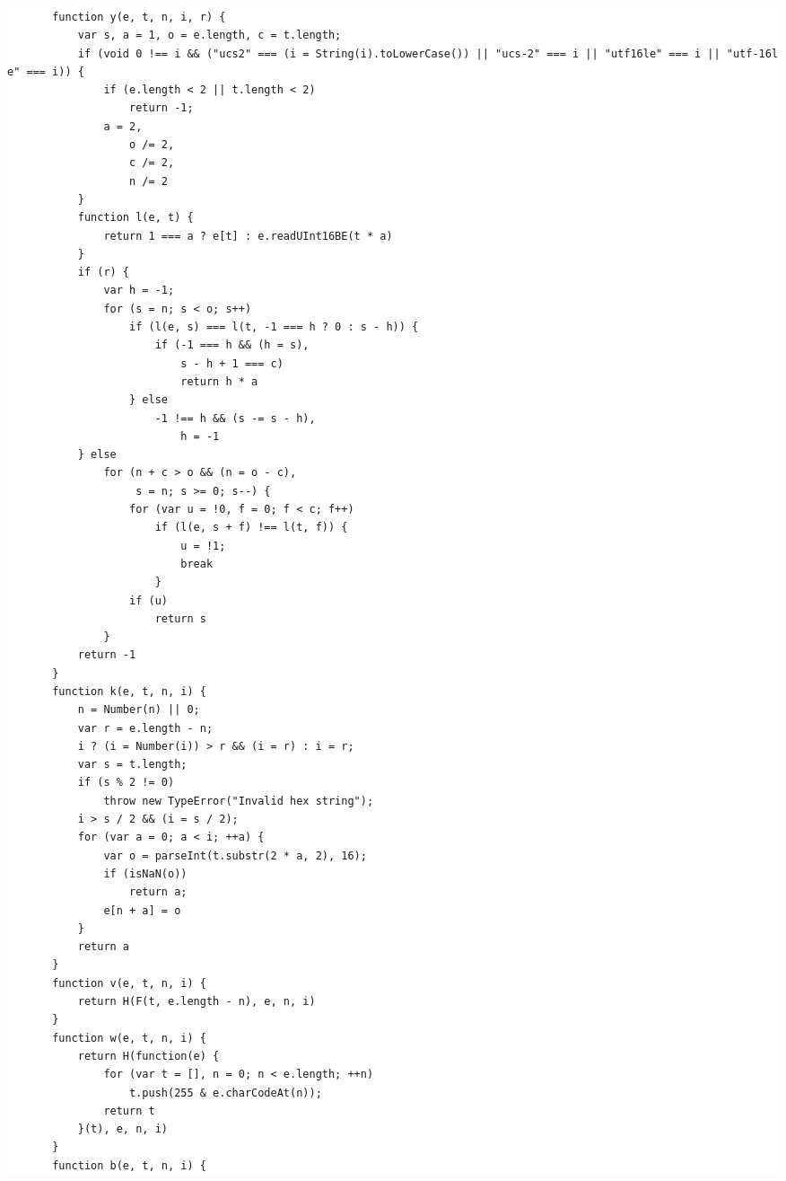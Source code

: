            function y(e, t, n, i, r) {
               var s, a = 1, o = e.length, c = t.length;
               if (void 0 !== i && ("ucs2" === (i = String(i).toLowerCase()) || "ucs-2" === i || "utf16le" === i || "utf-16le" === i)) {
                   if (e.length < 2 || t.length < 2)
                       return -1;
                   a = 2,
                       o /= 2,
                       c /= 2,
                       n /= 2
               }
               function l(e, t) {
                   return 1 === a ? e[t] : e.readUInt16BE(t * a)
               }
               if (r) {
                   var h = -1;
                   for (s = n; s < o; s++)
                       if (l(e, s) === l(t, -1 === h ? 0 : s - h)) {
                           if (-1 === h && (h = s),
                               s - h + 1 === c)
                               return h * a
                       } else
                           -1 !== h && (s -= s - h),
                               h = -1
               } else
                   for (n + c > o && (n = o - c),
                        s = n; s >= 0; s--) {
                       for (var u = !0, f = 0; f < c; f++)
                           if (l(e, s + f) !== l(t, f)) {
                               u = !1;
                               break
                           }
                       if (u)
                           return s
                   }
               return -1
           }
           function k(e, t, n, i) {
               n = Number(n) || 0;
               var r = e.length - n;
               i ? (i = Number(i)) > r && (i = r) : i = r;
               var s = t.length;
               if (s % 2 != 0)
                   throw new TypeError("Invalid hex string");
               i > s / 2 && (i = s / 2);
               for (var a = 0; a < i; ++a) {
                   var o = parseInt(t.substr(2 * a, 2), 16);
                   if (isNaN(o))
                       return a;
                   e[n + a] = o
               }
               return a
           }
           function v(e, t, n, i) {
               return H(F(t, e.length - n), e, n, i)
           }
           function w(e, t, n, i) {
               return H(function(e) {
                   for (var t = [], n = 0; n < e.length; ++n)
                       t.push(255 & e.charCodeAt(n));
                   return t
               }(t), e, n, i)
           }
           function b(e, t, n, i) {